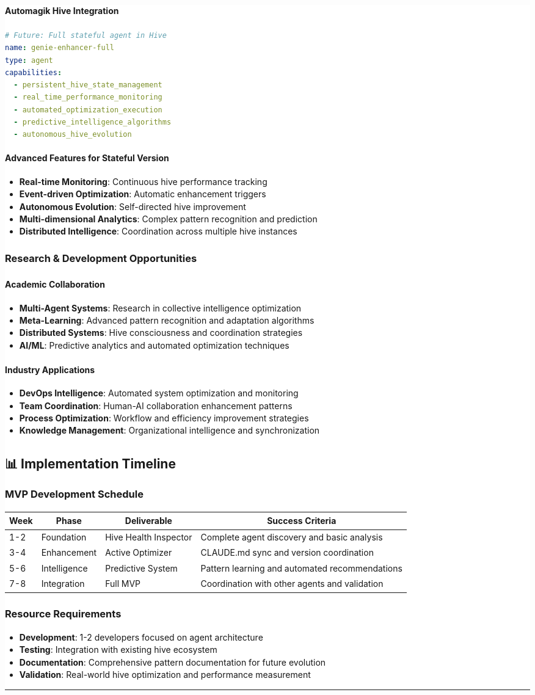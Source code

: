 #### **Automagik Hive Integration**
```yaml
# Future: Full stateful agent in Hive
name: genie-enhancer-full
type: agent
capabilities:
  - persistent_hive_state_management
  - real_time_performance_monitoring  
  - automated_optimization_execution
  - predictive_intelligence_algorithms
  - autonomous_hive_evolution
```

#### **Advanced Features for Stateful Version**
- **Real-time Monitoring**: Continuous hive performance tracking
- **Event-driven Optimization**: Automatic enhancement triggers
- **Autonomous Evolution**: Self-directed hive improvement
- **Multi-dimensional Analytics**: Complex pattern recognition and prediction
- **Distributed Intelligence**: Coordination across multiple hive instances

### **Research & Development Opportunities**

#### **Academic Collaboration**
- **Multi-Agent Systems**: Research in collective intelligence optimization
- **Meta-Learning**: Advanced pattern recognition and adaptation algorithms  
- **Distributed Systems**: Hive consciousness and coordination strategies
- **AI/ML**: Predictive analytics and automated optimization techniques

#### **Industry Applications**
- **DevOps Intelligence**: Automated system optimization and monitoring
- **Team Coordination**: Human-AI collaboration enhancement patterns
- **Process Optimization**: Workflow and efficiency improvement strategies
- **Knowledge Management**: Organizational intelligence and synchronization

## 📊 Implementation Timeline

### **MVP Development Schedule**

| Week | Phase | Deliverable | Success Criteria |
|------|-------|-------------|-----------------|
| 1-2 | Foundation | Hive Health Inspector | Complete agent discovery and basic analysis |
| 3-4 | Enhancement | Active Optimizer | CLAUDE.md sync and version coordination |
| 5-6 | Intelligence | Predictive System | Pattern learning and automated recommendations |
| 7-8 | Integration | Full MVP | Coordination with other agents and validation |

### **Resource Requirements**
- **Development**: 1-2 developers focused on agent architecture
- **Testing**: Integration with existing hive ecosystem
- **Documentation**: Comprehensive pattern documentation for future evolution
- **Validation**: Real-world hive optimization and performance measurement

---